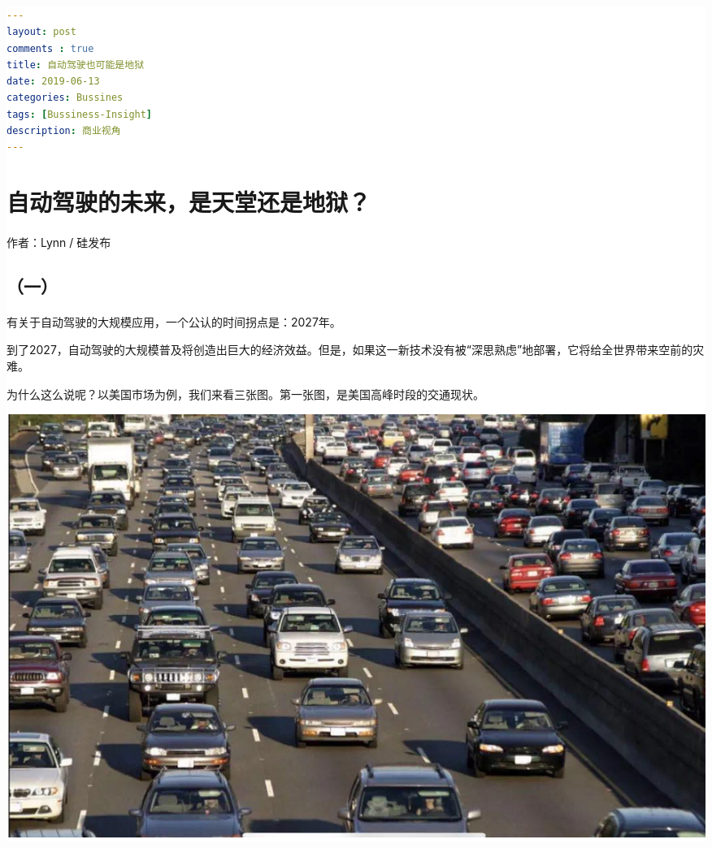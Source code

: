 ```yaml
---
layout: post
comments : true
title: 自动驾驶也可能是地狱
date: 2019-06-13
categories: Bussines
tags: [Bussiness-Insight]
description: 商业视角
---
```




# 自动驾驶的未来，是天堂还是地狱？



作者：Lynn / 硅发布



## （一）



有关于自动驾驶的大规模应用，一个公认的时间拐点是：2027年。



到了2027，自动驾驶的大规模普及将创造出巨大的经济效益。但是，如果这一新技术没有被“深思熟虑”地部署，它将给全世界带来空前的灾难。



为什么这么说呢？以美国市场为例，我们来看三张图。第一张图，是美国高峰时段的交通现状。


![图一](/img/2019-06-13-Automatic-Ruin/img1.jpg)
